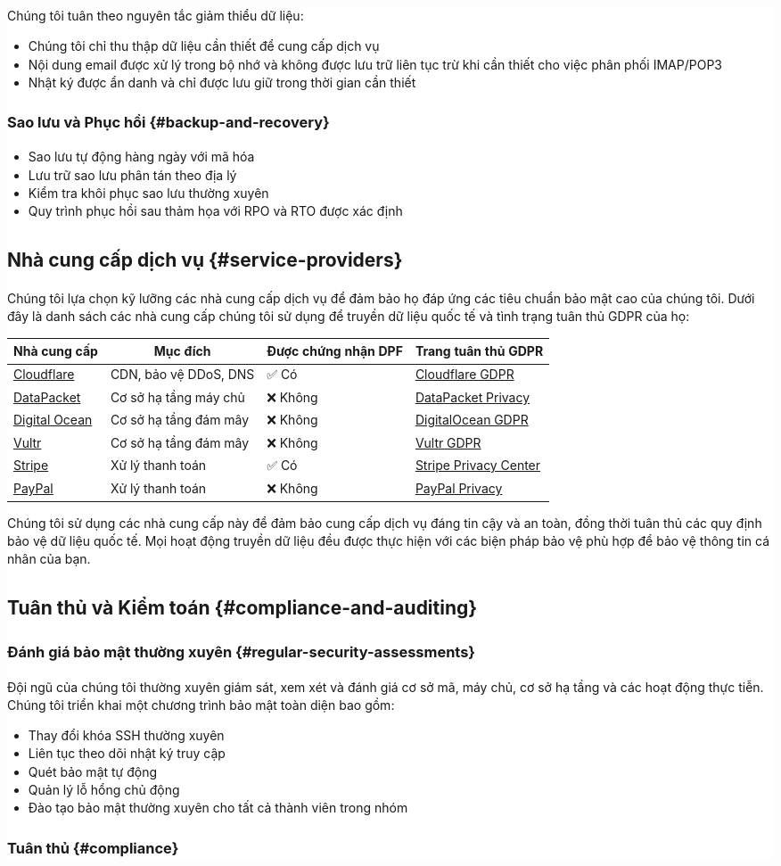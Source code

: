 Chúng tôi tuân theo nguyên tắc giảm thiểu dữ liệu:

* Chúng tôi chỉ thu thập dữ liệu cần thiết để cung cấp dịch vụ
* Nội dung email được xử lý trong bộ nhớ và không được lưu trữ liên tục trừ khi cần thiết cho việc phân phối IMAP/POP3
* Nhật ký được ẩn danh và chỉ được lưu giữ trong thời gian cần thiết

### Sao lưu và Phục hồi {#backup-and-recovery}

* Sao lưu tự động hàng ngày với mã hóa
* Lưu trữ sao lưu phân tán theo địa lý
* Kiểm tra khôi phục sao lưu thường xuyên
* Quy trình phục hồi sau thảm họa với RPO và RTO được xác định

## Nhà cung cấp dịch vụ {#service-providers}

Chúng tôi lựa chọn kỹ lưỡng các nhà cung cấp dịch vụ để đảm bảo họ đáp ứng các tiêu chuẩn bảo mật cao của chúng tôi. Dưới đây là danh sách các nhà cung cấp chúng tôi sử dụng để truyền dữ liệu quốc tế và tình trạng tuân thủ GDPR của họ:

| Nhà cung cấp | Mục đích | Được chứng nhận DPF | Trang tuân thủ GDPR |
| --------------------------------------------- | ------------------------- | ------------- | ----------------------------------------------------------------- |
| [Cloudflare](https://www.cloudflare.com) | CDN, bảo vệ DDoS, DNS | ✅ Có | [Cloudflare GDPR](https://www.cloudflare.com/trust-hub/gdpr/) |
| [DataPacket](https://www.datapacket.com) | Cơ sở hạ tầng máy chủ | ❌ Không | [DataPacket Privacy](https://www.datapacket.com/privacy-policy) |
| [Digital Ocean](https://www.digitalocean.com) | Cơ sở hạ tầng đám mây | ❌ Không | [DigitalOcean GDPR](https://www.digitalocean.com/legal/gdpr) |
| [Vultr](https://www.vultr.com) | Cơ sở hạ tầng đám mây | ❌ Không | [Vultr GDPR](https://www.vultr.com/legal/eea-gdpr-privacy/) |
| [Stripe](https://stripe.com) | Xử lý thanh toán | ✅ Có | [Stripe Privacy Center](https://stripe.com/legal/privacy-center) |
| [PayPal](https://www.paypal.com) | Xử lý thanh toán | ❌ Không | [PayPal Privacy](https://www.paypal.com/uk/legalhub/privacy-full) |

Chúng tôi sử dụng các nhà cung cấp này để đảm bảo cung cấp dịch vụ đáng tin cậy và an toàn, đồng thời tuân thủ các quy định bảo vệ dữ liệu quốc tế. Mọi hoạt động truyền dữ liệu đều được thực hiện với các biện pháp bảo vệ phù hợp để bảo vệ thông tin cá nhân của bạn.

## Tuân thủ và Kiểm toán {#compliance-and-auditing}

### Đánh giá bảo mật thường xuyên {#regular-security-assessments}

Đội ngũ của chúng tôi thường xuyên giám sát, xem xét và đánh giá cơ sở mã, máy chủ, cơ sở hạ tầng và các hoạt động thực tiễn. Chúng tôi triển khai một chương trình bảo mật toàn diện bao gồm:

* Thay đổi khóa SSH thường xuyên
* Liên tục theo dõi nhật ký truy cập
* Quét bảo mật tự động
* Quản lý lỗ hổng chủ động
* Đào tạo bảo mật thường xuyên cho tất cả thành viên trong nhóm

### Tuân thủ {#compliance}
